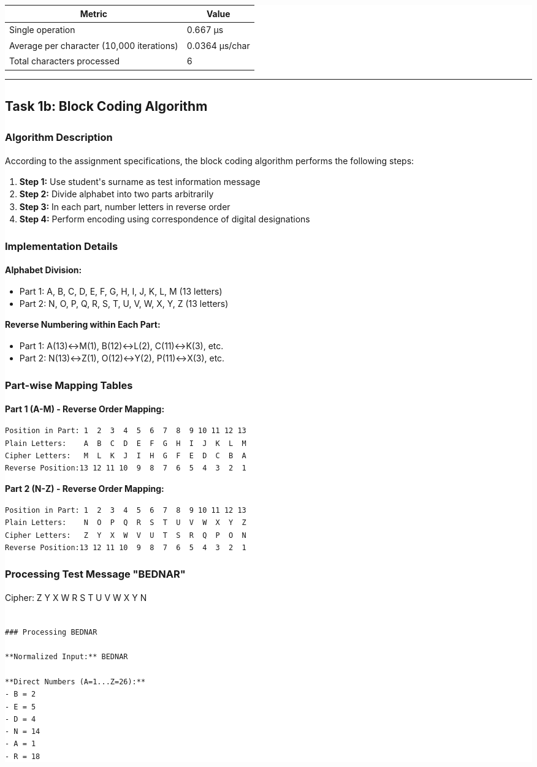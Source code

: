 | Metric | Value |
|--------|-------|
| Single operation | 0.667 μs |
| Average per character (10,000 iterations) | 0.0364 μs/char |
| Total characters processed | 6 |

---

## Task 1b: Block Coding Algorithm

### Algorithm Description

According to the assignment specifications, the block coding algorithm performs the following steps:

1. **Step 1:** Use student's surname as test information message
2. **Step 2:** Divide alphabet into two parts arbitrarily  
3. **Step 3:** In each part, number letters in reverse order
4. **Step 4:** Perform encoding using correspondence of digital designations

### Implementation Details

**Alphabet Division:** 
- Part 1: A, B, C, D, E, F, G, H, I, J, K, L, M (13 letters)
- Part 2: N, O, P, Q, R, S, T, U, V, W, X, Y, Z (13 letters)

**Reverse Numbering within Each Part:**
- Part 1: A(13)↔M(1), B(12)↔L(2), C(11)↔K(3), etc.
- Part 2: N(13)↔Z(1), O(12)↔Y(2), P(11)↔X(3), etc.

### Part-wise Mapping Tables

**Part 1 (A-M) - Reverse Order Mapping:**
```
Position in Part: 1  2  3  4  5  6  7  8  9 10 11 12 13
Plain Letters:    A  B  C  D  E  F  G  H  I  J  K  L  M
Cipher Letters:   M  L  K  J  I  H  G  F  E  D  C  B  A
Reverse Position:13 12 11 10  9  8  7  6  5  4  3  2  1
```

**Part 2 (N-Z) - Reverse Order Mapping:**
```
Position in Part: 1  2  3  4  5  6  7  8  9 10 11 12 13
Plain Letters:    N  O  P  Q  R  S  T  U  V  W  X  Y  Z
Cipher Letters:   Z  Y  X  W  V  U  T  S  R  Q  P  O  N
Reverse Position:13 12 11 10  9  8  7  6  5  4  3  2  1
```

### Processing Test Message "BEDNAR"
Cipher: Z Y X W R S T U V W X Y N
```

### Processing BEDNAR

**Normalized Input:** BEDNAR

**Direct Numbers (A=1...Z=26):**
- B = 2
- E = 5
- D = 4  
- N = 14
- A = 1
- R = 18

```